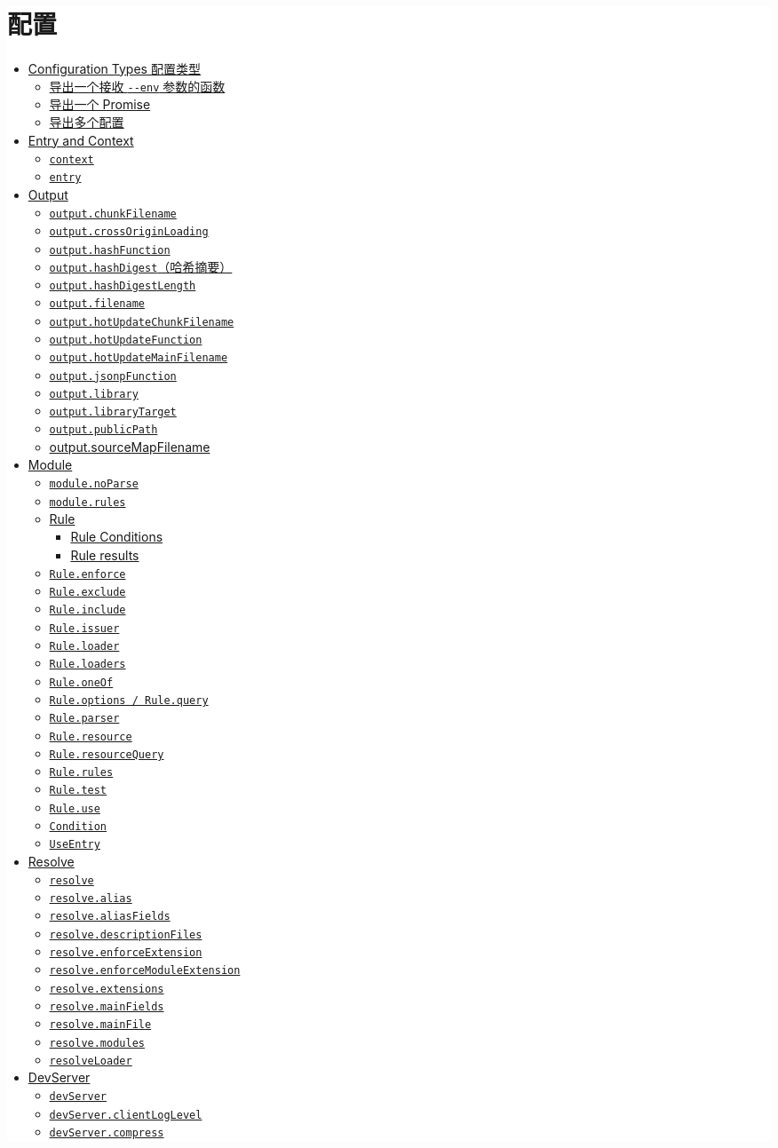 # 配置


- [Configuration Types 配置类型](#configuration-types-配置类型)
  - [导出一个接收 `--env` 参数的函数](#导出一个接收---env-参数的函数)
  - [导出一个 Promise](#导出一个-promise)
  - [导出多个配置](#导出多个配置)
- [Entry and Context](#entry-and-context)
  - [`context`](#context)
  - [`entry`](#entry)
- [Output](#output)
  - [`output.chunkFilename`](#outputchunkfilename)
  - [`output.crossOriginLoading`](#outputcrossoriginloading)
  - [`output.hashFunction`](#outputhashfunction)
  - [`output.hashDigest`（哈希摘要）](#outputhashdigest哈希摘要)
  - [`output.hashDigestLength`](#outputhashdigestlength)
  - [`output.filename`](#outputfilename)
  - [`output.hotUpdateChunkFilename`](#outputhotupdatechunkfilename)
  - [`output.hotUpdateFunction`](#outputhotupdatefunction)
  - [`output.hotUpdateMainFilename`](#outputhotupdatemainfilename)
  - [`output.jsonpFunction`](#outputjsonpfunction)
  - [`output.library`](#outputlibrary)
  - [`output.libraryTarget`](#outputlibrarytarget)
  - [`output.publicPath`](#outputpublicpath)
  - [output.sourceMapFilename](#outputsourcemapfilename)
- [Module](#module)
  - [`module.noParse`](#modulenoparse)
  - [`module.rules`](#modulerules)
  - [Rule](#rule)
    - [Rule Conditions](#rule-conditions)
    - [Rule results](#rule-results)
  - [`Rule.enforce`](#ruleenforce)
  - [`Rule.exclude`](#ruleexclude)
  - [`Rule.include`](#ruleinclude)
  - [`Rule.issuer`](#ruleissuer)
  - [`Rule.loader`](#ruleloader)
  - [`Rule.loaders`](#ruleloaders)
  - [`Rule.oneOf`](#ruleoneof)
  - [`Rule.options / Rule.query`](#ruleoptions--rulequery)
  - [`Rule.parser`](#ruleparser)
  - [`Rule.resource`](#ruleresource)
  - [`Rule.resourceQuery`](#ruleresourcequery)
  - [`Rule.rules`](#rulerules)
  - [`Rule.test`](#ruletest)
  - [`Rule.use`](#ruleuse)
  - [`Condition`](#condition)
  - [`UseEntry`](#useentry)
- [Resolve](#resolve)
  - [`resolve`](#resolve)
  - [`resolve.alias`](#resolvealias)
  - [`resolve.aliasFields`](#resolvealiasfields)
  - [`resolve.descriptionFiles`](#resolvedescriptionfiles)
  - [`resolve.enforceExtension`](#resolveenforceextension)
  - [`resolve.enforceModuleExtension`](#resolveenforcemoduleextension)
  - [`resolve.extensions`](#resolveextensions)
  - [`resolve.mainFields`](#resolvemainfields)
  - [`resolve.mainFile`](#resolvemainfile)
  - [`resolve.modules`](#resolvemodules)
  - [`resolveLoader`](#resolveloader)
- [DevServer](#devserver)
  - [`devServer`](#devserver)
  - [`devServer.clientLogLevel`](#devserverclientloglevel)
  - [`devServer.compress`](#devservercompress)